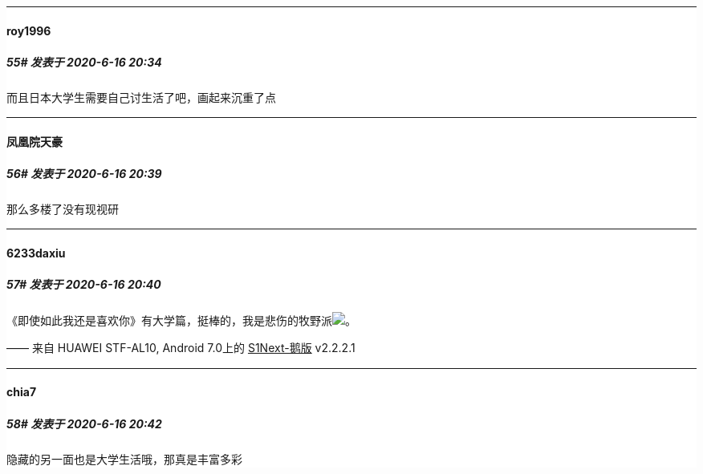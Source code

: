 




*****

####  roy1996  
##### 55#       发表于 2020-6-16 20:34




而且日本大学生需要自己讨生活了吧，画起来沉重了点







*****

####  凤凰院天豪  
##### 56#       发表于 2020-6-16 20:39




那么多楼了没有现视研







*****

####  6233daxiu  
##### 57#       发表于 2020-6-16 20:40




《即使如此我还是喜欢你》有大学篇，挺棒的，我是悲伤的牧野派<img src="https://static.saraba1st.com/image/smiley/face2017/139.png" referrerpolicy="no-referrer">。

—— 来自 HUAWEI STF-AL10, Android 7.0上的 [S1Next-鹅版](https://github.com/ykrank/S1-Next/releases) v2.2.2.1







*****

####  chia7  
##### 58#       发表于 2020-6-16 20:42




隐藏的另一面也是大学生活哦，那真是丰富多彩




